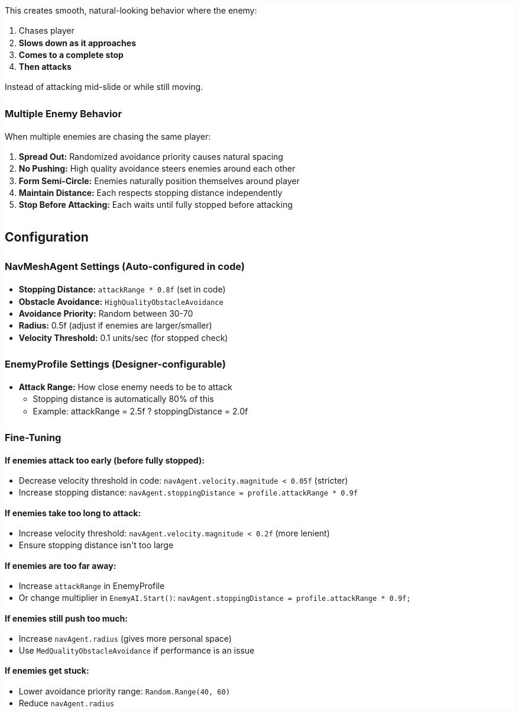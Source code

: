 This creates smooth, natural-looking behavior where the enemy:
1. Chases player
2. **Slows down as it approaches**
3. **Comes to a complete stop**
4. **Then attacks**

Instead of attacking mid-slide or while still moving.

### Multiple Enemy Behavior
When multiple enemies are chasing the same player:

1. **Spread Out:** Randomized avoidance priority causes natural spacing
2. **No Pushing:** High quality avoidance steers enemies around each other
3. **Form Semi-Circle:** Enemies naturally position themselves around player
4. **Maintain Distance:** Each respects stopping distance independently
5. **Stop Before Attacking:** Each waits until fully stopped before attacking

## Configuration

### NavMeshAgent Settings (Auto-configured in code)
- **Stopping Distance:** `attackRange * 0.8f` (set in code)
- **Obstacle Avoidance:** `HighQualityObstacleAvoidance`
- **Avoidance Priority:** Random between 30-70
- **Radius:** 0.5f (adjust if enemies are larger/smaller)
- **Velocity Threshold:** 0.1 units/sec (for stopped check)

### EnemyProfile Settings (Designer-configurable)
- **Attack Range:** How close enemy needs to be to attack
  - Stopping distance is automatically 80% of this
  - Example: attackRange = 2.5f ? stoppingDistance = 2.0f
### Fine-Tuning

**If enemies attack too early (before fully stopped):**
- Decrease velocity threshold in code: `navAgent.velocity.magnitude < 0.05f` (stricter)
- Increase stopping distance: `navAgent.stoppingDistance = profile.attackRange * 0.9f`

**If enemies take too long to attack:**
- Increase velocity threshold: `navAgent.velocity.magnitude < 0.2f` (more lenient)
- Ensure stopping distance isn't too large

**If enemies are too far away:**
- Increase `attackRange` in EnemyProfile
- Or change multiplier in `EnemyAI.Start()`: `navAgent.stoppingDistance = profile.attackRange * 0.9f;`

**If enemies still push too much:**
- Increase `navAgent.radius` (gives more personal space)
- Use `MedQualityObstacleAvoidance` if performance is an issue

**If enemies get stuck:**
- Lower avoidance priority range: `Random.Range(40, 60)`
- Reduce `navAgent.radius`
